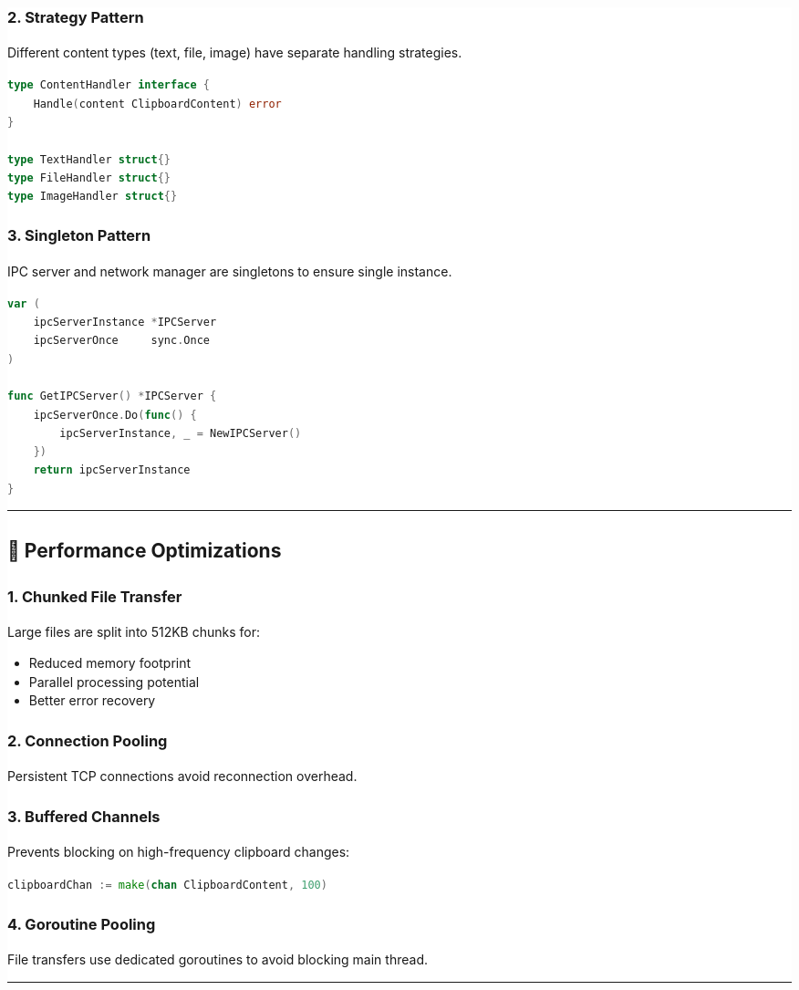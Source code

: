 ### 2. **Strategy Pattern**
Different content types (text, file, image) have separate handling strategies.

```go
type ContentHandler interface {
    Handle(content ClipboardContent) error
}

type TextHandler struct{}
type FileHandler struct{}
type ImageHandler struct{}
```

### 3. **Singleton Pattern**
IPC server and network manager are singletons to ensure single instance.

```go
var (
    ipcServerInstance *IPCServer
    ipcServerOnce     sync.Once
)

func GetIPCServer() *IPCServer {
    ipcServerOnce.Do(func() {
        ipcServerInstance, _ = NewIPCServer()
    })
    return ipcServerInstance
}
```

---

## 🚀 Performance Optimizations

### 1. **Chunked File Transfer**
Large files are split into 512KB chunks for:
- Reduced memory footprint
- Parallel processing potential
- Better error recovery

### 2. **Connection Pooling**
Persistent TCP connections avoid reconnection overhead.

### 3. **Buffered Channels**
Prevents blocking on high-frequency clipboard changes:
```go
clipboardChan := make(chan ClipboardContent, 100)
```

### 4. **Goroutine Pooling**
File transfers use dedicated goroutines to avoid blocking main thread.

---